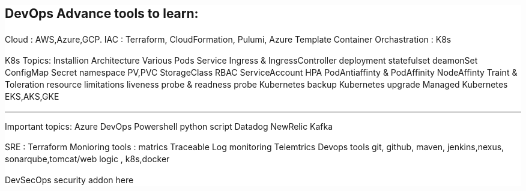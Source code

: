 DevOps Advance tools to learn:
-------------------------------
Cloud : AWS,Azure,GCP.
IAC : Terraform, CloudFormation, Pulumi, Azure Template 
Container Orchastration : K8s

 K8s Topics:
    Installion
	Architecture
	Various Pods 
	     Service
		 Ingress & IngressController
		 deployment
		 statefulset
		 deamonSet
		 ConfigMap
		 Secret
		 namespace
		 PV,PVC
		 StorageClass
		 RBAC
		 ServiceAccount
		 HPA
		 PodAntiaffinty & PodAffinity
		 NodeAffinty
		 Traint & Toleration
		 resource limitations
		 liveness probe & readness probe
	Kubernetes backup
	Kubernetes upgrade 
    Managed Kubernetes 
	   EKS,AKS,GKE
	   
 
----------------
Important topics:
     Azure DevOps
	 Powershell
	 python script
	 Datadog
	 NewRelic
	 Kafka
	 
SRE :
  Terraform
  Monioring tools : matrics 
                    Traceable 
					Log monitoring 
					Telemtrics
  Devops tools git, github, maven, jenkins,nexus, sonarqube,tomcat/web logic , k8s,docker 
					
DevSecOps
   security addon here
   